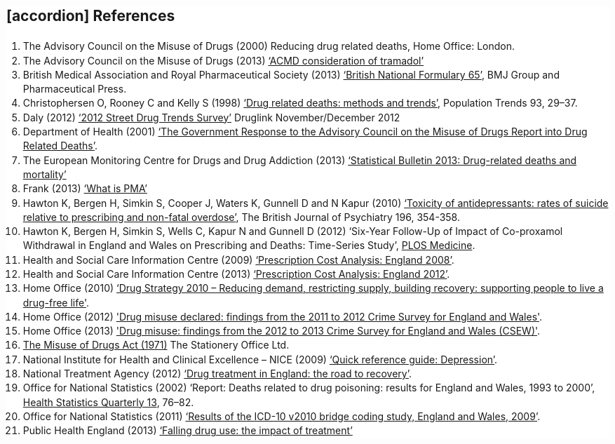 ## [accordion] References
1. The Advisory Council on the Misuse of Drugs (2000) Reducing drug related deaths, Home Office: London.
2. The Advisory Council on the Misuse of Drugs (2013) [‘ACMD consideration of tramadol’](https://www.gov.uk/government/publications/acmd-advice-on-tramadol "ACMD consideration of tramadol")
3. British Medical Association and Royal Pharmaceutical Society (2013) [‘British National Formulary 65’](http://www.bnf.org/bnf/ "British National Formulary 65"), BMJ Group and Pharmaceutical Press.
4. Christophersen O, Rooney C and Kelly S (1998) [‘Drug related deaths: methods and trends’](http://www.ons.gov.uk/ons/rel/population-trends-rd/population-trends/no--93--autumn-1998/drug-related-mortality.pdf "Drug related deaths: methods and trends"), Population Trends 93, 29–37.
5. Daly (2012) [‘2012 Street Drug Trends Survey’](http://www.drugscope.org.uk/Resources/Drugscope/Documents/PDF/Publications/StreetDrugTrendsSurvey.pdf "‘2012 Street Drug Trends Survey") Druglink November/December 2012
6. Department of Health (2001) [‘The Government Response to the Advisory Council on the Misuse of Drugs Report into Drug Related Deaths’](http://webarchive.nationalarchives.gov.uk/20130107105354/http://www.dh.gov.uk/en/Publicationsandstatistics/Publications/PublicationsPolicyAndGuidance/DH_4015217 "The Government Response to the Advisory Council on the Misuse of Drugs Report into Drug Related Deaths").
7. The European Monitoring Centre for Drugs and Drug Addiction (2013) [‘Statistical Bulletin 2013: Drug-related deaths and mortality’](http://www.emcdda.europa.eu/stats13#drd:displayTables "Statistical Bulletin 2013: Drug-related deaths and mortality")
8. Frank (2013) [‘What is PMA’](http://www.talktofrank.com/news/what-pma "What is PMA")
9. Hawton K, Bergen H, Simkin S, Cooper J, Waters K, Gunnell D and N Kapur (2010) [‘Toxicity of antidepressants: rates of suicide relative to prescribing and non-fatal overdose’](http://bjp.rcpsych.org/content/196/5/354.full.pdf "Toxicity of antidepressants: rates of suicide relative to prescribing and non-fatal overdose"), The British Journal of Psychiatry 196, 354-358.
10. Hawton K, Bergen H, Simkin S, Wells C, Kapur N and Gunnell D (2012) ‘Six-Year Follow-Up of Impact of Co-proxamol Withdrawal in England and Wales on Prescribing and Deaths: Time-Series Study’, [PLOS Medicine](http://www.plosmedicine.org/article/info%3Adoi%2F10.1371%2Fjournal.pmed.1001213 "PLOS Medicine").
11. Health and Social Care Information Centre (2009) [‘Prescription Cost Analysis: England 2008’](http://www.hscic.gov.uk/pubs/prescostanalysis2008 "Prescription Cost Analysis: England 2008").
12. Health and Social Care Information Centre (2013) [‘Prescription Cost Analysis: England 2012’](http://www.hscic.gov.uk/catalogue/PUB10610 "Prescription Cost Analysis: England 2012").
13. Home Office (2010) [‘Drug Strategy 2010 – Reducing demand, restricting supply, building recovery: supporting people to live a drug-free life'](http://www.gov.uk/government/uploads/system/uploads/attachment_data/file/98026/drug-strategy-2010.pdf "Drug Strategy 2010 – Reducing demand, restricting supply, building recovery: supporting people to live a drug-free life").
14. Home Office (2012) ['Drug misuse declared: findings from the 2011 to 2012 Crime Survey for England and Wales'](https://www.gov.uk/government/publications/drug-misuse-declared-findings-from-the-2011-12-crime-survey-for-england-and-wales--2 "Drug misuse declared: findings from the 2011 to 2012 Crime Survey for England and Wales").
15. Home Office (2013) ['Drug misuse: findings from the 2012 to 2013 Crime Survey for England and Wales (CSEW)'](https://www.gov.uk/government/publications/drug-misuse-findings-from-the-2012-to-2013-csew "Drug misuse: findings from the 2012 to 2013 Crime Survey for England and Wales (CSEW)").
16. [The Misuse of Drugs Act (1971)](http://www.legislation.gov.uk/ukpga/1971/38/contents "The Misuse of Drugs Act (1971)") The Stationery Office Ltd.
17. National Institute for Health and Clinical Excellence – NICE (2009) [‘Quick reference guide: Depression’](http://www.nice.org.uk/nicemedia/live/12329/45890/45890.pdf "Quick reference guide: Depression").
18. National Treatment Agency (2012) [‘Drug treatment in England: the road to recovery’](http://www.nta.nhs.uk/uploads/dtie2012v1.pdf "Drug treatment in England: the road to recovery").
19. Office for National Statistics (2002) ‘Report: Deaths related to drug poisoning: results for England and Wales, 1993 to 2000’, [Health Statistics Quarterly 13](http://www.ons.gov.uk/ons/rel/hsq/health-statistics-quarterly/no--13--spring-2002/index.html "Health Statistics Quarterly 13"), 76–82.
20. Office for National Statistics (2011) [‘Results of the ICD-10 v2010 bridge coding study, England and Wales, 2009’](http://www.ons.gov.uk/ons/rel/subnational-health3/results-of-the-icd-10-v2010-bridge-coding-study--england-and-wales--2009/2009/index.html "Results of the ICD-10 v2010 bridge coding study, England and Wales, 2009").
21. Public Health England (2013) [‘Falling drug use: the impact of treatment’](http://www.nta.nhs.uk/uploads/prevalence-commentary.pdf "Falling drug use: the impact of treatment")